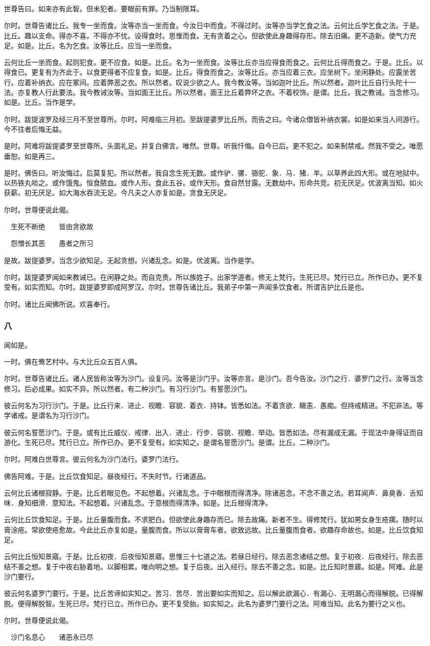 世尊告曰。如来亦有此智。但未犯者。要眼前有罪。乃当制限耳。

尔时。世尊告诸比丘。我专一坐而食。汝等亦当一坐而食。今汝日中而食。不得过时。汝等亦当学乞食之法。云何比丘学乞食之法。于是。比丘。趣以支命。得亦不喜。不得亦不忧。设得食时。思惟而食。无有贪着之心。但欲使此身趣得存形。除去旧痛。更不造新。使气力充足。如是。比丘。名为乞食。汝等比丘。应当一坐而食。

云何比丘一坐而食。起则犯食。更不应食。如是。比丘。名为一坐而食。汝等比丘亦当应得食而食之。云何比丘得而食之。于是。比丘。以得食已。更复有为齐此于。以食更得者不应复食。如是。比丘。得食而食之。汝等比丘。亦当应着三衣。应坐树下。坐闲静处。应露坐苦行。应着补纳衣。应在冢间。应着弊恶之衣。所以然者。叹说少欲之人。我今教汝等。当如迦叶比丘。所以然者。迦叶比丘自行头陀十一法。亦复教人行此要法。我今教诫汝等。当如面王比丘。所以然者。面王比丘着弊坏之衣。不着校饰。是谓。比丘。我之教诫。当念修习。如是。比丘。当作是学。

尔时。跋提波罗及经三月不至世尊所。尔时。阿难临三月初。至跋提婆罗比丘所。而告之曰。今诸众僧皆补纳衣裳。如是如来当人间游行。今不往者后悔无益。

是时。阿难将跋提婆罗至世尊所。头面礼足。并复白佛言。唯然。世尊。听我忏悔。自今已后。更不犯之。如来制禁戒。然我不受之。唯愿垂恕。如是再三。

是时。佛告曰。听汝悔过。后莫复犯。所以然者。我自念生死无数。或作驴．骡．骆驼．象．马．猪．羊。以草养此四大形。或在地狱中。以热铁丸啖之。或作饿鬼。恒食脓血。或作人形。食此五谷。或作天形。食自然甘露。无数劫中。形命共竞。初无厌足。优波离当知。如火获薪。初无厌足。如大海水吞流无足。今凡夫之人亦复如是。贪食无厌足。

尔时。世尊便说此偈。

　生死不断绝　　皆由贪欲故

　怨憎长其恶　　愚者之所习

是故。跋提婆罗。当念少欲知足。无起贪想。兴诸乱念。如是。优波离。当作是学。

尔时。跋提婆罗闻如来教诫已。在闲静之处。而自克责。所以族姓子。出家学道者。修无上梵行。生死已尽。梵行已立。所作已办。更不复受有。如实而知。尔时。跋提婆罗即成阿罗汉。尔时。世尊告诸比丘。我弟子中第一声闻多饮食者。所谓吉护比丘是也。

尔时。诸比丘闻佛所说。欢喜奉行。

### 八

闻如是。

一时。佛在鸯艺村中。与大比丘众五百人俱。

尔时。世尊告诸比丘。诸人民皆称汝等为沙门。设复问。汝等是沙门乎。汝等亦言。是沙门。吾今告汝。沙门之行．婆罗门之行。汝等当念修习。后必成果。如实不异。所以然者。有二种沙门。有习行沙门。有誓愿沙门。

彼云何名为习行沙门。于是。比丘行来．进止．视瞻．容貌．着衣．持钵。皆悉如法。不着贪欲．瞋恚．愚痴。但持戒精进。不犯非法。等学诸戒。是谓名为习行沙门。

彼云何名誓愿沙门。于是。或有比丘威仪．戒律．出入．进止．行步．容貌．视瞻．举动。皆悉如法。尽有漏成无漏。于现法中身得证而自游化。生死已尽。梵行已立。所作已办。更不复受有。如实知之。是谓名誓愿沙门。是谓。比丘。二种沙门。

尔时。阿难白世尊言。彼云何名为沙门法行。婆罗门法行。

佛告阿难。于是。比丘饮食知足。昼夜经行。不失时节。行诸道品。

云何比丘诸根寂静。于是。比丘若眼见色。不起想着。兴诸乱念。于中眼根而得清净。除诸恶念。不念不善之法。若耳闻声．鼻臭香．舌知味．身知细滑．意知法。不起想着。兴诸乱念。于意根而得清净。如是。比丘根得清净。

云何比丘饮食知足。于是。比丘量腹而食。不求肥白。但欲使此身趣存而已。除去故痛。新者不生。得修梵行。犹如男女身生疮痍。随时以膏涂疮。常欲使疮愈故。今此比丘亦复如是。量腹而食。所以以膏膏车者。欲致远故。比丘量腹而食者。欲趣存命故也。如是。比丘饮食知足。

云何比丘恒知景寤。于是。比丘初夜．后夜恒知景寤。思惟三十七道之法。若昼日经行。除去恶念诸结之想。复于初夜．后夜经行。除去恶结不善之想。复于中夜右胁着地。以脚相累。唯向明之想。复于后夜。出入经行。除去不善之念。如是。比丘知时景寤。如是。阿难。此是沙门要行。

彼云何名婆罗门要行。于是。比丘苦谛如实知之。苦习．苦尽．苦出要如实而知之。后以解此欲漏心．有漏心．无明漏心而得解脱。已得解脱。便得解脱智。生死已尽。梵行已立。所作已办。更不复受胎。如实知之。此名为婆罗门要行之法。阿难当知。此名为要行之义也。

尔时。世尊便说此偈。

　沙门名息心　　诸恶永已尽
